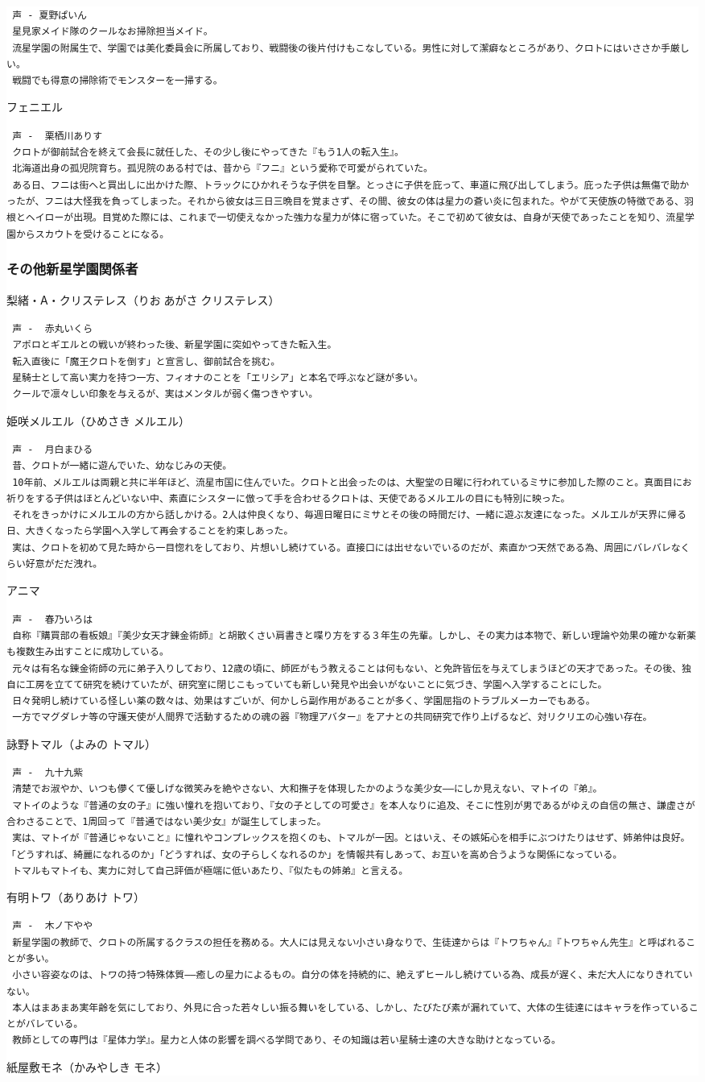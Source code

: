      声 - 夏野ぱいん 
     星見家メイド隊のクールなお掃除担当メイド。 
     流星学園の附属生で、学園では美化委員会に所属しており、戦闘後の後片付けもこなしている。男性に対して潔癖なところがあり、クロトにはいささか手厳しい。 
     戦闘でも得意の掃除術でモンスターを一掃する。 
フェニエル

     声 -  栗栖川ありす   
     クロトが御前試合を終えて会長に就任した、その少し後にやってきた『もう1人の転入生』。 
     北海道出身の孤児院育ち。孤児院のある村では、昔から『フニ』という愛称で可愛がられていた。 
     ある日、フニは街へと買出しに出かけた際、トラックにひかれそうな子供を目撃。とっさに子供を庇って、車道に飛び出してしまう。庇った子供は無傷で助かったが、フニは大怪我を負ってしまった。それから彼女は三日三晩目を覚まさず、その間、彼女の体は星力の蒼い炎に包まれた。やがて天使族の特徴である、羽根とヘイローが出現。目覚めた際には、これまで一切使えなかった強力な星力が体に宿っていた。そこで初めて彼女は、自身が天使であったことを知り、流星学園からスカウトを受けることになる。 

###  その他新星学園関係者



梨緒・A・クリステレス（りお あがさ クリステレス）

     声 -  赤丸いくら 
     アポロとギエルとの戦いが終わった後、新星学園に突如やってきた転入生。 
     転入直後に「魔王クロ卜を倒す」と宣言し、御前試合を挑む。 
     星騎士として高い実力を持つ一方、フィオナのことを「エリシア」と本名で呼ぶなど謎が多い。 
     クールで凛々しい印象を与えるが、実はメンタルが弱く傷つきやすい。 
姫咲メルエル（ひめさき メルエル）

     声 -  月白まひる 
     昔、クロトが一緒に遊んでいた、幼なじみの天使。 
     10年前、メルエルは両親と共に半年ほど、流星市国に住んでいた。クロトと出会ったのは、大聖堂の日曜に行われているミサに参加した際のこと。真面目にお祈りをする子供はほとんどいない中、素直にシスターに倣って手を合わせるクロトは、天使であるメルエルの目にも特別に映った。 
     それをきっかけにメルエルの方から話しかける。2人は仲良くなり、毎週日曜日にミサとその後の時間だけ、一緒に遊ぶ友達になった。メルエルが天界に帰る日、大きくなったら学園へ入学して再会することを約束しあった。 
     実は、クロトを初めて見た時から一目惚れをしており、片想いし続けている。直接口には出せないでいるのだが、素直かつ天然である為、周囲にバレバレなくらい好意がだだ洩れ。 
アニマ

     声 -  春乃いろは 
     自称『購買部の看板娘』『美少女天才錬金術師』と胡散くさい肩書きと喋り方をする３年生の先輩。しかし、その実力は本物で、新しい理論や効果の確かな新薬も複数生み出すことに成功している。 
     元々は有名な錬金術師の元に弟子入りしており、12歳の頃に、師匠がもう教えることは何もない、と免許皆伝を与えてしまうほどの天才であった。その後、独自に工房を立てて研究を続けていたが、研究室に閉じこもっていても新しい発見や出会いがないことに気づき、学園へ入学することにした。 
     日々発明し続けている怪しい薬の数々は、効果はすごいが、何かしら副作用があることが多く、学園屈指のトラブルメーカーでもある。 
     一方でマグダレナ等の守護天使が人間界で活動するための魂の器『物理アバター』をアナとの共同研究で作り上げるなど、対リクリエの心強い存在。 
詠野トマル（よみの トマル）

     声 -  九十九紫 
     清楚でお淑やか、いつも儚くて優しげな微笑みを絶やさない、大和撫子を体現したかのような美少女――にしか見えない、マトイの『弟』。 
     マトイのような『普通の女の子』に強い憧れを抱いており、『女の子としての可愛さ』を本人なりに追及、そこに性別が男であるがゆえの自信の無さ、謙虚さが合わさることで、1周回って『普通ではない美少女』が誕生してしまった。 
     実は、マトイが『普通じゃないこと』に憧れやコンプレックスを抱くのも、トマルが一因。とはいえ、その嫉妬心を相手にぶつけたりはせず、姉弟仲は良好。「どうすれば、綺麗になれるのか」「どうすれば、女の子らしくなれるのか」を情報共有しあって、お互いを高め合うような関係になっている。 
     トマルもマトイも、実力に対して自己評価が極端に低いあたり、『似たもの姉弟』と言える。 
有明トワ（ありあけ トワ）

     声 -  木ノ下やや 
     新星学園の教師で、クロトの所属するクラスの担任を務める。大人には見えない小さい身なりで、生徒達からは『トワちゃん』『トワちゃん先生』と呼ばれることが多い。 
     小さい容姿なのは、トワの持つ特殊体質――癒しの星力によるもの。自分の体を持続的に、絶えずヒールし続けている為、成長が遅く、未だ大人になりきれていない。 
     本人はまあまあ実年齢を気にしており、外見に合った若々しい振る舞いをしている、しかし、たびたび素が漏れていて、大体の生徒達にはキャラを作っていることがバレている。 
     教師としての専門は『星体力学』。星力と人体の影響を調べる学問であり、その知識は若い星騎士達の大きな助けとなっている。 
紙屋敷モネ（かみやしき モネ）
